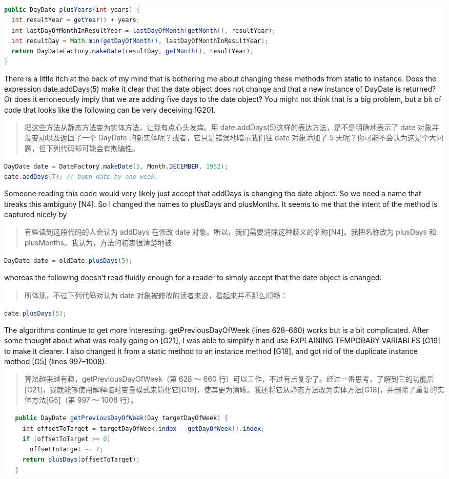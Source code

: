 ```java
public DayDate plusYears(int years) {
  int resultYear = getYear() + years;
  int lastDayOfMonthInResultYear = lastDayOfMonth(getMonth(), resultYear);
  int resultDay = Math.min(getDayOfMonth(), lastDayOfMonthInResultYear);
  return DayDateFactory.makeDate(resultDay, getMonth(), resultYear);
}
```

There is a little itch at the back of my mind that is bothering me about changing these methods from static to instance. Does the expression date.addDays(5) make it clear that the date object does not change and that a new instance of DayDate is returned? Or does it erroneously imply that we are adding five days to the date object? You might not think that is a big problem, but a bit of code that looks like the following can be very deceiving [G20].

> 把这些方法从静态方法变为实体方法，让我有点心头发痒。用 date.addDays(5)这样的表达方法，是不是明确地表示了 date 对象并没变动以及返回了一个 DayDate 的新实体呢？或者，它只是错误地暗示我们往 date 对象添加了 5 天呢？你可能不会认为这是个大问题，但下列代码却可能会有欺骗性。

```java
DayDate date = DateFactory.makeDate(5, Month.DECEMBER, 1952);
date.addDays(7); // bump date by one week.
```

Someone reading this code would very likely just accept that addDays is changing the date object. So we need a name that breaks this ambiguity [N4]. So I changed the names to plusDays and plusMonths. It seems to me that the intent of the method is captured nicely by

> 有些读到这段代码的人会认为 addDays 在修改 date 对象。所以，我们需要消除这种歧义的名称[N4]。我把名称改为 plusDays 和 plusMonths。我认为，方法的初衷很清楚地被

```java
DayDate date = oldDate.plusDays(5);
```

whereas the following doesn’t read fluidly enough for a reader to simply accept that the date object is changed:

> 所体现，不过下列代码对认为 date 对象被修改的读者来说，看起来并不那么顺畅：

```java
date.plusDays(5);
```

The algorithms continue to get more interesting. getPreviousDayOfWeek (lines 628–660) works but is a bit complicated. After some thought about what was really going on [G21], I was able to simplify it and use EXPLAINING TEMPORARY VARIABLES [G19] to make it clearer. I also changed it from a static method to an instance method [G18], and got rid of the duplicate instance method [G5] (lines 997–1008).

> 算法越来越有趣，getPreviousDayOfWeek（第 628 ～ 660 行）可以工作，不过有点复杂了。经过一番思考，了解到它的功能后[G21]，我就能够使用解释临时变量模式来简化它[G19]，使其更为清晰。我还将它从静态方法改为实体方法[G18]，并删除了重复的实体方法[G5]（第 997 ～ 1008 行）。

```java
   public DayDate getPreviousDayOfWeek(Day targetDayOfWeek) {
     int offsetToTarget = targetDayOfWeek.index - getDayOfWeek().index;
     if (offsetToTarget >= 0)
       offsetToTarget -= 7;
     return plusDays(offsetToTarget);
   }
```
